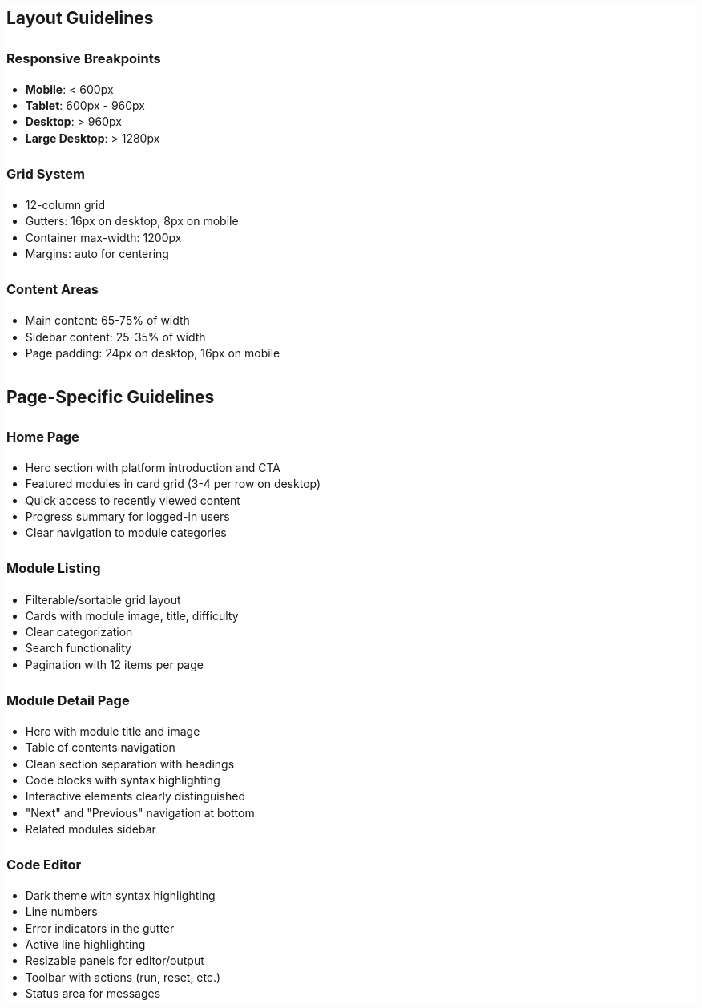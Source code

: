 ## Layout Guidelines

### Responsive Breakpoints
- **Mobile**: < 600px
- **Tablet**: 600px - 960px
- **Desktop**: > 960px
- **Large Desktop**: > 1280px

### Grid System
- 12-column grid
- Gutters: 16px on desktop, 8px on mobile
- Container max-width: 1200px
- Margins: auto for centering

### Content Areas
- Main content: 65-75% of width
- Sidebar content: 25-35% of width
- Page padding: 24px on desktop, 16px on mobile

## Page-Specific Guidelines

### Home Page
- Hero section with platform introduction and CTA
- Featured modules in card grid (3-4 per row on desktop)
- Quick access to recently viewed content
- Progress summary for logged-in users
- Clear navigation to module categories

### Module Listing
- Filterable/sortable grid layout
- Cards with module image, title, difficulty
- Clear categorization
- Search functionality
- Pagination with 12 items per page

### Module Detail Page
- Hero with module title and image
- Table of contents navigation
- Clean section separation with headings
- Code blocks with syntax highlighting
- Interactive elements clearly distinguished
- "Next" and "Previous" navigation at bottom
- Related modules sidebar

### Code Editor
- Dark theme with syntax highlighting
- Line numbers
- Error indicators in the gutter
- Active line highlighting
- Resizable panels for editor/output
- Toolbar with actions (run, reset, etc.)
- Status area for messages

